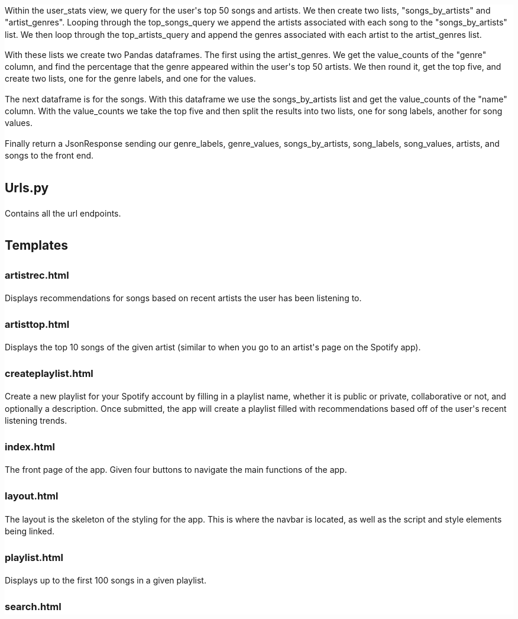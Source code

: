 Within the user_stats view, we query for the user's top 50 songs and artists. We then create two lists, "songs_by_artists" and "artist_genres". Looping through the top_songs_query we append the artists associated with each song to the "songs_by_artists" list. We then loop through the top_artists_query and append the genres associated with each artist to the artist_genres list.

With these lists we create two Pandas dataframes. The first using the artist_genres. We get the value_counts of the "genre" column, and find the percentage that the genre appeared within the user's top 50 artists. We then round it, get the top five, and create two lists, one for the genre labels, and one for the values.

The next dataframe is for the songs. With this dataframe we use the songs_by_artists list and get the value_counts of the "name" column. With the value_counts we take the top five and then split the results into two lists, one for song labels, another for song values.

Finally return a JsonResponse sending our genre_labels, genre_values, songs_by_artists, song_labels, song_values, artists, and songs to the front end.

## Urls.py

Contains all the url endpoints.

## Templates

### artistrec.html

Displays recommendations for songs based on recent artists the user has been listening to.

### artisttop.html

Displays the top 10 songs of the given artist (similar to when you go to an artist's page on the Spotify app).

### createplaylist.html

Create a new playlist for your Spotify account by filling in a playlist name, whether it is public or private, collaborative or not, and optionally a description. Once submitted, the app will create a playlist filled with recommendations based off of the user's recent listening trends.

### index.html

The front page of the app. Given four buttons to navigate the main functions of the app.

### layout.html

The layout is the skeleton of the styling for the app. This is where the navbar is located, as well as the script and style elements being linked. 

### playlist.html

Displays up to the first 100 songs in a given playlist.

### search.html
